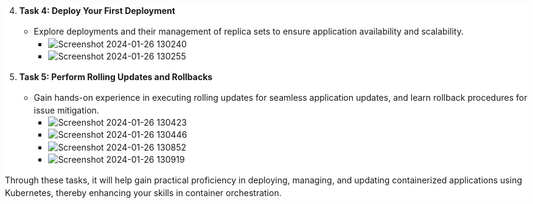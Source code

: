 



4. **Task 4: Deploy Your First Deployment**
   - Explore deployments and their management of replica sets to ensure application availability and scalability.
     - <img width="396" alt="Screenshot 2024-01-26 130240" src="https://github.com/aasif287/Container-Orchestration-using-Kubernetes/assets/155476415/8d89f72b-1f26-46f0-ab94-148298258b5e">
     - <img width="398" alt="Screenshot 2024-01-26 130255" src="https://github.com/aasif287/Container-Orchestration-using-Kubernetes/assets/155476415/cb304aeb-4c26-4823-a3f6-350fb1b35f9b">
    




5. **Task 5: Perform Rolling Updates and Rollbacks**
   - Gain hands-on experience in executing rolling updates for seamless application updates, and learn rollback procedures for issue mitigation.
     - <img width="209" alt="Screenshot 2024-01-26 130423" src="https://github.com/aasif287/Container-Orchestration-using-Kubernetes/assets/155476415/72da99f0-4cd6-4a16-b1e8-86a4556b1719">
     - <img width="373" alt="Screenshot 2024-01-26 130446" src="https://github.com/aasif287/Container-Orchestration-using-Kubernetes/assets/155476415/4d971fe9-0e56-451a-a2ba-0f823f373f5c">
     - <img width="408" alt="Screenshot 2024-01-26 130852" src="https://github.com/aasif287/Container-Orchestration-using-Kubernetes/assets/155476415/ad117022-6055-42fa-8c8d-57e2bd0d6651">
     - <img width="359" alt="Screenshot 2024-01-26 130919" src="https://github.com/aasif287/Container-Orchestration-using-Kubernetes/assets/155476415/1512961f-1eb7-4e1e-971c-8c899cc3cf97">






Through these tasks, it will help gain practical proficiency in deploying, managing, and updating containerized applications using Kubernetes, thereby enhancing your skills in container orchestration.
